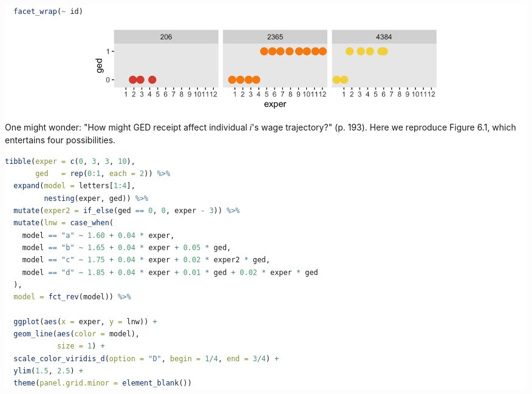 ```r
  facet_wrap(~ id)
```

<img src="06_files/figure-html/unnamed-chunk-7-1.png" width="576" style="display: block; margin: auto;" />

One might wonder: "How might GED receipt affect individual $i$'s wage trajectory?" (p. 193). Here we reproduce Figure 6.1, which entertains four possibilities.


```r
tibble(exper = c(0, 3, 3, 10),
       ged   = rep(0:1, each = 2)) %>% 
  expand(model = letters[1:4],
         nesting(exper, ged)) %>% 
  mutate(exper2 = if_else(ged == 0, 0, exper - 3)) %>% 
  mutate(lnw = case_when(
    model == "a" ~ 1.60 + 0.04 * exper,
    model == "b" ~ 1.65 + 0.04 * exper + 0.05 * ged,
    model == "c" ~ 1.75 + 0.04 * exper + 0.02 * exper2 * ged,
    model == "d" ~ 1.85 + 0.04 * exper + 0.01 * ged + 0.02 * exper * ged
  ),
  model = fct_rev(model)) %>% 
  
  ggplot(aes(x = exper, y = lnw)) +
  geom_line(aes(color = model),
            size = 1) +
  scale_color_viridis_d(option = "D", begin = 1/4, end = 3/4) +
  ylim(1.5, 2.5) +
  theme(panel.grid.minor = element_blank())
```
